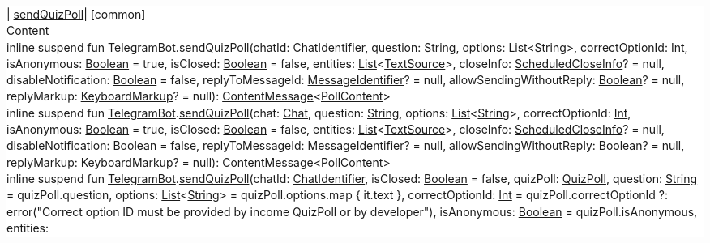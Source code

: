 | <a name="dev.inmo.tgbotapi.extensions.api.send.polls//sendQuizPoll/dev.inmo.tgbotapi.bot.RequestsExecutor#dev.inmo.tgbotapi.types.ChatIdentifier#kotlin.String#kotlin.collections.List[kotlin.String]#kotlin.Int#kotlin.Boolean#kotlin.Boolean#kotlin.collections.List[dev.inmo.tgbotapi.CommonAbstracts.TextSource]#dev.inmo.tgbotapi.types.polls.ScheduledCloseInfo?#kotlin.Boolean#kotlin.Long?#kotlin.Boolean?#dev.inmo.tgbotapi.types.buttons.KeyboardMarkup?/PointingToDeclaration/"></a>[sendQuizPoll](send-quiz-poll.md)| <a name="dev.inmo.tgbotapi.extensions.api.send.polls//sendQuizPoll/dev.inmo.tgbotapi.bot.RequestsExecutor#dev.inmo.tgbotapi.types.ChatIdentifier#kotlin.String#kotlin.collections.List[kotlin.String]#kotlin.Int#kotlin.Boolean#kotlin.Boolean#kotlin.collections.List[dev.inmo.tgbotapi.CommonAbstracts.TextSource]#dev.inmo.tgbotapi.types.polls.ScheduledCloseInfo?#kotlin.Boolean#kotlin.Long?#kotlin.Boolean?#dev.inmo.tgbotapi.types.buttons.KeyboardMarkup?/PointingToDeclaration/"></a>[common]  <br>Content  <br>inline suspend fun [TelegramBot](../dev.inmo.tgbotapi.bot/index.md#%5Bdev.inmo.tgbotapi.bot%2FTelegramBot%2F%2F%2FPointingToDeclaration%2F%5D%2FClasslikes%2F625018081).[sendQuizPoll](send-quiz-poll.md)(chatId: [ChatIdentifier](../dev.inmo.tgbotapi.types/-chat-identifier/index.md), question: [String](https://kotlinlang.org/api/latest/jvm/stdlib/kotlin/-string/index.html), options: [List](https://kotlinlang.org/api/latest/jvm/stdlib/kotlin.collections/-list/index.html)<[String](https://kotlinlang.org/api/latest/jvm/stdlib/kotlin/-string/index.html)>, correctOptionId: [Int](https://kotlinlang.org/api/latest/jvm/stdlib/kotlin/-int/index.html), isAnonymous: [Boolean](https://kotlinlang.org/api/latest/jvm/stdlib/kotlin/-boolean/index.html) = true, isClosed: [Boolean](https://kotlinlang.org/api/latest/jvm/stdlib/kotlin/-boolean/index.html) = false, entities: [List](https://kotlinlang.org/api/latest/jvm/stdlib/kotlin.collections/-list/index.html)<[TextSource](../dev.inmo.tgbotapi.CommonAbstracts/-text-source/index.md)>, closeInfo: [ScheduledCloseInfo](../dev.inmo.tgbotapi.types.polls/-scheduled-close-info/index.md)? = null, disableNotification: [Boolean](https://kotlinlang.org/api/latest/jvm/stdlib/kotlin/-boolean/index.html) = false, replyToMessageId: [MessageIdentifier](../dev.inmo.tgbotapi.types/index.md#%5Bdev.inmo.tgbotapi.types%2FMessageIdentifier%2F%2F%2FPointingToDeclaration%2F%5D%2FClasslikes%2F625018081)? = null, allowSendingWithoutReply: [Boolean](https://kotlinlang.org/api/latest/jvm/stdlib/kotlin/-boolean/index.html)? = null, replyMarkup: [KeyboardMarkup](../dev.inmo.tgbotapi.types.buttons/-keyboard-markup/index.md)? = null): [ContentMessage](../dev.inmo.tgbotapi.types.message.abstracts/-content-message/index.md)<[PollContent](../dev.inmo.tgbotapi.types.message.content/-poll-content/index.md)>  <br>inline suspend fun [TelegramBot](../dev.inmo.tgbotapi.bot/index.md#%5Bdev.inmo.tgbotapi.bot%2FTelegramBot%2F%2F%2FPointingToDeclaration%2F%5D%2FClasslikes%2F625018081).[sendQuizPoll](send-quiz-poll.md)(chat: [Chat](../dev.inmo.tgbotapi.types.chat.abstracts/-chat/index.md), question: [String](https://kotlinlang.org/api/latest/jvm/stdlib/kotlin/-string/index.html), options: [List](https://kotlinlang.org/api/latest/jvm/stdlib/kotlin.collections/-list/index.html)<[String](https://kotlinlang.org/api/latest/jvm/stdlib/kotlin/-string/index.html)>, correctOptionId: [Int](https://kotlinlang.org/api/latest/jvm/stdlib/kotlin/-int/index.html), isAnonymous: [Boolean](https://kotlinlang.org/api/latest/jvm/stdlib/kotlin/-boolean/index.html) = true, isClosed: [Boolean](https://kotlinlang.org/api/latest/jvm/stdlib/kotlin/-boolean/index.html) = false, entities: [List](https://kotlinlang.org/api/latest/jvm/stdlib/kotlin.collections/-list/index.html)<[TextSource](../dev.inmo.tgbotapi.CommonAbstracts/-text-source/index.md)>, closeInfo: [ScheduledCloseInfo](../dev.inmo.tgbotapi.types.polls/-scheduled-close-info/index.md)? = null, disableNotification: [Boolean](https://kotlinlang.org/api/latest/jvm/stdlib/kotlin/-boolean/index.html) = false, replyToMessageId: [MessageIdentifier](../dev.inmo.tgbotapi.types/index.md#%5Bdev.inmo.tgbotapi.types%2FMessageIdentifier%2F%2F%2FPointingToDeclaration%2F%5D%2FClasslikes%2F625018081)? = null, allowSendingWithoutReply: [Boolean](https://kotlinlang.org/api/latest/jvm/stdlib/kotlin/-boolean/index.html)? = null, replyMarkup: [KeyboardMarkup](../dev.inmo.tgbotapi.types.buttons/-keyboard-markup/index.md)? = null): [ContentMessage](../dev.inmo.tgbotapi.types.message.abstracts/-content-message/index.md)<[PollContent](../dev.inmo.tgbotapi.types.message.content/-poll-content/index.md)>  <br>inline suspend fun [TelegramBot](../dev.inmo.tgbotapi.bot/index.md#%5Bdev.inmo.tgbotapi.bot%2FTelegramBot%2F%2F%2FPointingToDeclaration%2F%5D%2FClasslikes%2F625018081).[sendQuizPoll](send-quiz-poll.md)(chatId: [ChatIdentifier](../dev.inmo.tgbotapi.types/-chat-identifier/index.md), isClosed: [Boolean](https://kotlinlang.org/api/latest/jvm/stdlib/kotlin/-boolean/index.html) = false, quizPoll: [QuizPoll](../dev.inmo.tgbotapi.types.polls/-quiz-poll/index.md), question: [String](https://kotlinlang.org/api/latest/jvm/stdlib/kotlin/-string/index.html) = quizPoll.question, options: [List](https://kotlinlang.org/api/latest/jvm/stdlib/kotlin.collections/-list/index.html)<[String](https://kotlinlang.org/api/latest/jvm/stdlib/kotlin/-string/index.html)> = quizPoll.options.map { it.text }, correctOptionId: [Int](https://kotlinlang.org/api/latest/jvm/stdlib/kotlin/-int/index.html) = quizPoll.correctOptionId ?: error("Correct option ID must be provided by income QuizPoll or by developer"), isAnonymous: [Boolean](https://kotlinlang.org/api/latest/jvm/stdlib/kotlin/-boolean/index.html) = quizPoll.isAnonymous, entities: